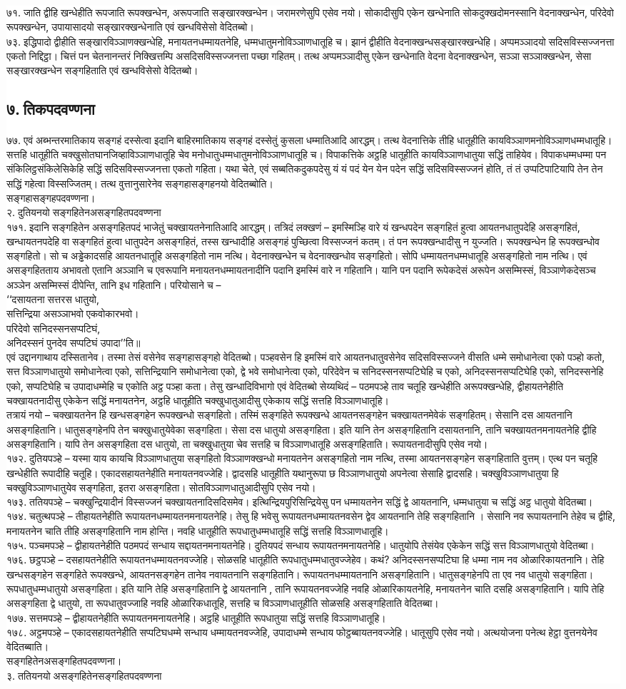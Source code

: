 ७१. जाति द्वीहि खन्धेहीति रूपजाति रूपक्खन्धेन, अरूपजाति सङ्खारक्खन्धेन। जरामरणेसुपि एसेव नयो। सोकादीसुपि एकेन खन्धेनाति सोकदुक्खदोमनस्सानि वेदनाक्खन्धेन, परिदेवो रूपक्खन्धेन, उपायासादयो सङ्खारक्खन्धेनाति एवं खन्धविसेसो वेदितब्बो।  
७३. इद्धिपादो द्वीहीति सङ्खारविञ्ञाणक्खन्धेहि, मनायतनधम्मायतनेहि, धम्मधातुमनोविञ्ञाणधातूहि च। झानं द्वीहीति वेदनाक्खन्धसङ्खारक्खन्धेहि। अप्पमञ्ञादयो सदिसविस्सज्जनत्ता एकतो निद्दिट्ठा। चित्तं पन चेतनानन्तरं निक्खित्तम्पि असदिसविस्सज्जनत्ता पच्छा गहितम्। तत्थ अप्पमञ्ञादीसु एकेन खन्धेनाति वेदना वेदनाक्खन्धेन, सञ्ञा सञ्ञाक्खन्धेन, सेसा सङ्खारक्खन्धेन सङ्गहिताति एवं खन्धविसेसो वेदितब्बो।  


## ७. तिकपदवण्णना

७७. एवं अब्भन्तरमातिकाय सङ्गहं दस्सेत्वा इदानि बाहिरमातिकाय सङ्गहं दस्सेतुं कुसला धम्मातिआदि आरद्धम्। तत्थ वेदनात्तिके तीहि धातूहीति कायविञ्ञाणमनोविञ्ञाणधम्मधातूहि। सत्तहि धातूहीति चक्खुसोतघानजिव्हाविञ्ञाणधातूहि चेव मनोधातुधम्मधातुमनोविञ्ञाणधातूहि च। विपाकत्तिके अट्ठहि धातूहीति कायविञ्ञाणधातुया सद्धिं ताहियेव। विपाकधम्मधम्मा पन संकिलिट्ठसंकिलेसिकेहि सद्धिं सदिसविस्सज्जनत्ता एकतो गहिता। यथा चेते, एवं सब्बतिकदुकपदेसु यं यं पदं येन येन पदेन सद्धिं सदिसविस्सज्जनं होति, तं तं उप्पटिपाटियापि तेन तेन सद्धिं गहेत्वा विस्सज्जितम्। तत्थ वुत्तानुसारेनेव सङ्गहासङ्गहनयो वेदितब्बोति।  
सङ्गहासङ्गहपदवण्णना।  
२. दुतियनयो सङ्गहितेनअसङ्गहितपदवण्णना  
१७१. इदानि सङ्गहितेन असङ्गहितपदं भाजेतुं चक्खायतनेनातिआदि आरद्धम्। तत्रिदं लक्खणं – इमस्मिञ्हि वारे यं खन्धपदेन सङ्गहितं हुत्वा आयतनधातुपदेहि असङ्गहितं, खन्धायतनपदेहि वा सङ्गहितं हुत्वा धातुपदेन असङ्गहितं, तस्स खन्धादीहि असङ्गहं पुच्छित्वा विस्सज्जनं कतम्। तं पन रूपक्खन्धादीसु न युज्जति। रूपक्खन्धेन हि रूपक्खन्धोव सङ्गहितो। सो च अड्ढेकादसहि आयतनधातूहि असङ्गहितो नाम नत्थि। वेदनाक्खन्धेन च वेदनाक्खन्धोव सङ्गहितो। सोपि धम्मायतनधम्मधातूहि असङ्गहितो नाम नत्थि। एवं असङ्गहितताय अभावतो एतानि अञ्ञानि च एवरूपानि मनायतनधम्मायतनादीनि पदानि इमस्मिं वारे न गहितानि। यानि पन पदानि रूपेकदेसं अरूपेन असम्मिस्सं, विञ्ञाणेकदेसञ्च अञ्ञेन असम्मिस्सं दीपेन्ति, तानि इध गहितानि। परियोसाने च –  
‘‘दसायतना सत्तरस धातुयो,  
सत्तिन्द्रिया असञ्ञाभवो एकवोकारभवो।  
परिदेवो सनिदस्सनसप्पटिघं,  
अनिदस्सनं पुनदेव सप्पटिघं उपादा’’ति॥  
एवं उद्दानगाथाय दस्सितानेव। तस्मा तेसं वसेनेव सङ्गहासङ्गहो वेदितब्बो। पञ्हवसेन हि इमस्मिं वारे आयतनधातुवसेनेव सदिसविस्सज्जने वीसति धम्मे समोधानेत्वा एको पञ्हो कतो, सत्त विञ्ञाणधातुयो समोधानेत्वा एको, सत्तिन्द्रियानि समोधानेत्वा एको, द्वे भवे समोधानेत्वा एको, परिदेवेन च सनिदस्सनसप्पटिघेहि च एको, अनिदस्सनसप्पटिघेहि एको, सनिदस्सनेहि एको, सप्पटिघेहि च उपादाधम्मेहि च एकोति अट्ठ पञ्हा कता। तेसु खन्धादिविभागो एवं वेदितब्बो सेय्यथिदं – पठमपञ्हे ताव चतूहि खन्धेहीति अरूपक्खन्धेहि, द्वीहायतनेहीति चक्खायतनादीसु एकेकेन सद्धिं मनायतनेन, अट्ठहि धातूहीति चक्खुधातुआदीसु एकेकाय सद्धिं सत्तहि विञ्ञाणधातूहि।  
तत्रायं नयो – चक्खायतनेन हि खन्धसङ्गहेन रूपक्खन्धो सङ्गहितो। तस्मिं सङ्गहिते रूपक्खन्धे आयतनसङ्गहेन चक्खायतनमेवेकं सङ्गहितम्। सेसानि दस आयतनानि असङ्गहितानि। धातुसङ्गहेनपि तेन चक्खुधातुयेवेका सङ्गहिता। सेसा दस धातुयो असङ्गहिता। इति यानि तेन असङ्गहितानि दसायतनानि, तानि चक्खायतनमनायतनेहि द्वीहि असङ्गहितानि। यापि तेन असङ्गहिता दस धातुयो, ता चक्खुधातुया चेव सत्तहि च विञ्ञाणधातूहि असङ्गहिताति। रूपायतनादीसुपि एसेव नयो।  
१७२. दुतियपञ्हे – यस्मा याय कायचि विञ्ञाणधातुया सङ्गहितो विञ्ञाणक्खन्धो मनायतनेन असङ्गहितो नाम नत्थि, तस्मा आयतनसङ्गहेन सङ्गहिताति वुत्तम्। एत्थ पन चतूहि खन्धेहीति रूपादीहि चतूहि। एकादसहायतनेहीति मनायतनवज्जेहि। द्वादसहि धातूहीति यथानुरूपा छ विञ्ञाणधातुयो अपनेत्वा सेसाहि द्वादसहि। चक्खुविञ्ञाणधातुया हि चक्खुविञ्ञाणधातुयेव सङ्गहिता, इतरा असङ्गहिता। सोतविञ्ञाणधातुआदीसुपि एसेव नयो।  
१७३. ततियपञ्हे – चक्खुन्द्रियादीनं विस्सज्जनं चक्खायतनादिसदिसमेव। इत्थिन्द्रियपुरिसिन्द्रियेसु पन धम्मायतनेन सद्धिं द्वे आयतनानि, धम्मधातुया च सद्धिं अट्ठ धातुयो वेदितब्बा।  
१७४. चतुत्थपञ्हे – तीहायतनेहीति रूपायतनधम्मायतनमनायतनेहि। तेसु हि भवेसु रूपायतनधम्मायतनवसेन द्वेव आयतनानि तेहि सङ्गहितानि । सेसानि नव रूपायतनानि तेहेव च द्वीहि, मनायतनेन चाति तीहि असङ्गहितानि नाम होन्ति। नवहि धातूहीति रूपधातुधम्मधातूहि सद्धिं सत्तहि विञ्ञाणधातूहि।  
१७५. पञ्चमपञ्हे – द्वीहायतनेहीति पठमपदं सन्धाय सद्दायतनमनायतनेहि। दुतियपदं सन्धाय रूपायतनमनायतनेहि। धातुयोपि तेसंयेव एकेकेन सद्धिं सत्त विञ्ञाणधातुयो वेदितब्बा।  
१७६. छट्ठपञ्हे – दसहायतनेहीति रूपायतनधम्मायतनवज्जेहि। सोळसहि धातूहीति रूपधातुधम्मधातुवज्जेहेव। कथं? अनिदस्सनसप्पटिघा हि धम्मा नाम नव ओळारिकायतनानि। तेहि खन्धसङ्गहेन सङ्गहिते रूपक्खन्धे, आयतनसङ्गहेन तानेव नवायतनानि सङ्गहितानि। रूपायतनधम्मायतनानि असङ्गहितानि। धातुसङ्गहेनपि ता एव नव धातुयो सङ्गहिता। रूपधातुधम्मधातुयो असङ्गहिता। इति यानि तेहि असङ्गहितानि द्वे आयतनानि , तानि रूपायतनवज्जेहि नवहि ओळारिकायतनेहि, मनायतनेन चाति दसहि असङ्गहितानि। यापि तेहि असङ्गहिता द्वे धातुयो, ता रूपधातुवज्जाहि नवहि ओळारिकधातूहि, सत्तहि च विञ्ञाणधातूहीति सोळसहि असङ्गहिताति वेदितब्बा।  
१७७. सत्तमपञ्हे – द्वीहायतनेहीति रूपायतनमनायतनेहि। अट्ठहि धातूहीति रूपधातुया सद्धिं सत्तहि विञ्ञाणधातूहि।  
१७८. अट्ठमपञ्हे – एकादसहायतनेहीति सप्पटिघधम्मे सन्धाय धम्मायतनवज्जेहि, उपादाधम्मे सन्धाय फोट्ठब्बायतनवज्जेहि। धातूसुपि एसेव नयो। अत्थयोजना पनेत्थ हेट्ठा वुत्तनयेनेव वेदितब्बाति।  
सङ्गहितेनअसङ्गहितपदवण्णना।  
३. ततियनयो असङ्गहितेनसङ्गहितपदवण्णना  
